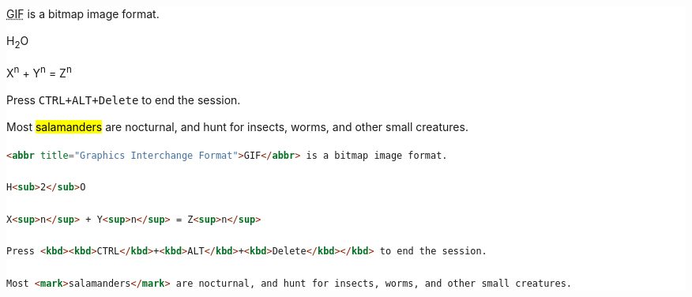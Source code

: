 <abbr title="Graphics Interchange Format">GIF</abbr> is a bitmap image format.

H<sub>2</sub>O

X<sup>n</sup> + Y<sup>n</sup> = Z<sup>n</sup>

Press <kbd><kbd>CTRL</kbd>+<kbd>ALT</kbd>+<kbd>Delete</kbd></kbd> to end the session.

Most <mark>salamanders</mark> are nocturnal, and hunt for insects, worms, and other small creatures.

```markdown
<abbr title="Graphics Interchange Format">GIF</abbr> is a bitmap image format.

H<sub>2</sub>O

X<sup>n</sup> + Y<sup>n</sup> = Z<sup>n</sup>

Press <kbd><kbd>CTRL</kbd>+<kbd>ALT</kbd>+<kbd>Delete</kbd></kbd> to end the session.

Most <mark>salamanders</mark> are nocturnal, and hunt for insects, worms, and other small creatures.
```
